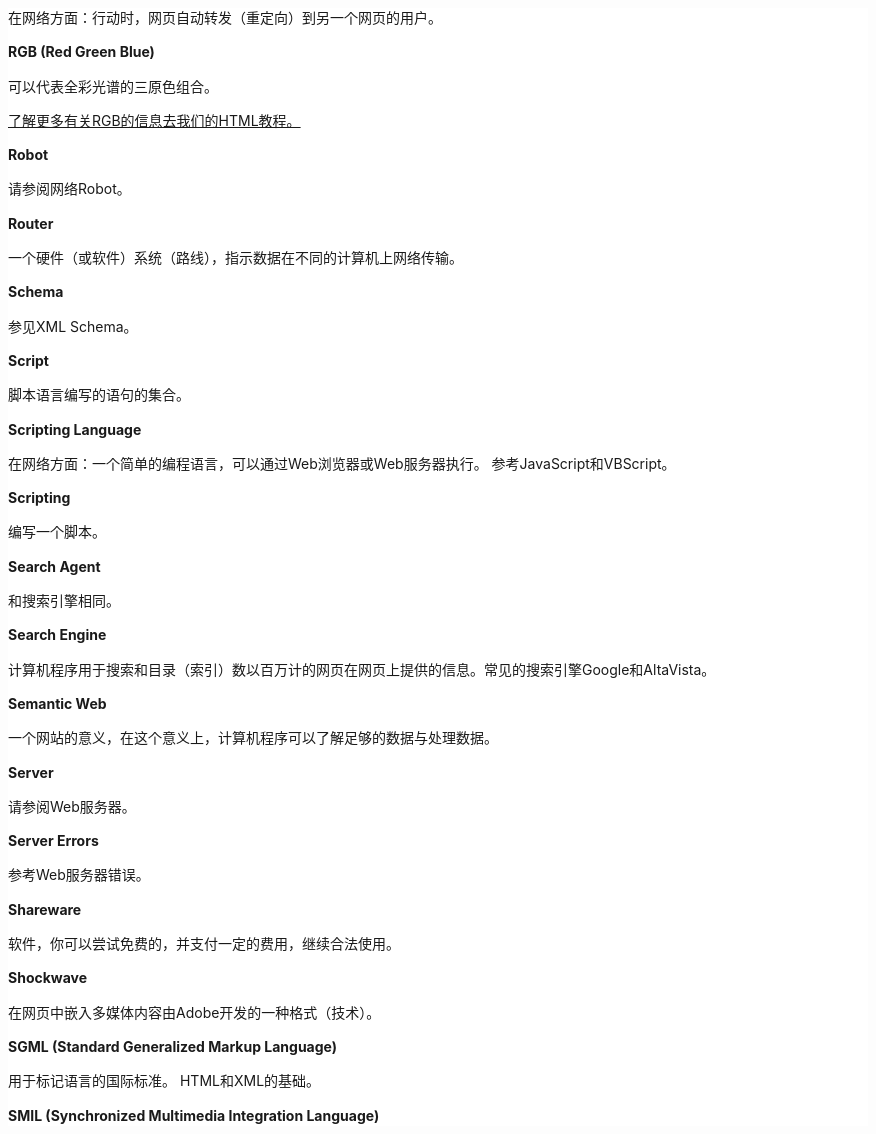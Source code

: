 在网络方面：行动时，网页自动转发（重定向）到另一个网页的用户。

**RGB (Red Green Blue)**

可以代表全彩光谱的三原色组合。

[了解更多有关RGB的信息去我们的HTML教程。](https://www.w3cschool.cn/html/)

**Robot**

请参阅网络Robot。

**Router**

一个硬件（或软件）系统（路线），指示数据在不同的计算机上网络传输。

**Schema**

参见XML Schema。

**Script**

脚本语言编写的语句的集合。

**Scripting Language**

在网络方面：一个简单的编程语言，可以通过Web浏览器或Web服务器执行。 参考JavaScript和VBScript。

**Scripting**

编写一个脚本。

**Search Agent**

和搜索引擎相同。

**Search Engine**

计算机程序用于搜索和目录（索引）数以百万计的网页在网页上提供的信息。常见的搜索引擎Google和AltaVista。

**Semantic Web**

一个网站的意义，在这个意义上，计算机程序可以了解足够的数据与处理数据。

**Server**

请参阅Web服务器。

**Server Errors**

参考Web服务器错误。

**Shareware**

软件，你可以尝试免费的，并支付一定的费用，继续合法使用。

**Shockwave**

在网页中嵌入多媒体内容由Adobe开发的一种格式（技术）。

**SGML (Standard Generalized Markup Language)**

用于标记语言的国际标准。 HTML和XML的基础。

**SMIL (Synchronized Multimedia Integration Language)**
